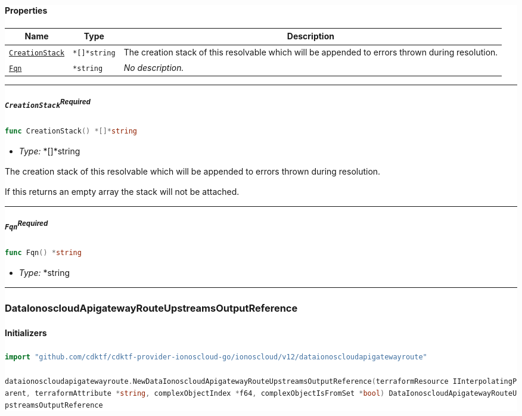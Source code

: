

#### Properties <a name="Properties" id="Properties"></a>

| **Name** | **Type** | **Description** |
| --- | --- | --- |
| <code><a href="#@cdktf/provider-ionoscloud.dataIonoscloudApigatewayRoute.DataIonoscloudApigatewayRouteUpstreamsList.property.creationStack">CreationStack</a></code> | <code>*[]*string</code> | The creation stack of this resolvable which will be appended to errors thrown during resolution. |
| <code><a href="#@cdktf/provider-ionoscloud.dataIonoscloudApigatewayRoute.DataIonoscloudApigatewayRouteUpstreamsList.property.fqn">Fqn</a></code> | <code>*string</code> | *No description.* |

---

##### `CreationStack`<sup>Required</sup> <a name="CreationStack" id="@cdktf/provider-ionoscloud.dataIonoscloudApigatewayRoute.DataIonoscloudApigatewayRouteUpstreamsList.property.creationStack"></a>

```go
func CreationStack() *[]*string
```

- *Type:* *[]*string

The creation stack of this resolvable which will be appended to errors thrown during resolution.

If this returns an empty array the stack will not be attached.

---

##### `Fqn`<sup>Required</sup> <a name="Fqn" id="@cdktf/provider-ionoscloud.dataIonoscloudApigatewayRoute.DataIonoscloudApigatewayRouteUpstreamsList.property.fqn"></a>

```go
func Fqn() *string
```

- *Type:* *string

---


### DataIonoscloudApigatewayRouteUpstreamsOutputReference <a name="DataIonoscloudApigatewayRouteUpstreamsOutputReference" id="@cdktf/provider-ionoscloud.dataIonoscloudApigatewayRoute.DataIonoscloudApigatewayRouteUpstreamsOutputReference"></a>

#### Initializers <a name="Initializers" id="@cdktf/provider-ionoscloud.dataIonoscloudApigatewayRoute.DataIonoscloudApigatewayRouteUpstreamsOutputReference.Initializer"></a>

```go
import "github.com/cdktf/cdktf-provider-ionoscloud-go/ionoscloud/v12/dataionoscloudapigatewayroute"

dataionoscloudapigatewayroute.NewDataIonoscloudApigatewayRouteUpstreamsOutputReference(terraformResource IInterpolatingParent, terraformAttribute *string, complexObjectIndex *f64, complexObjectIsFromSet *bool) DataIonoscloudApigatewayRouteUpstreamsOutputReference
```
